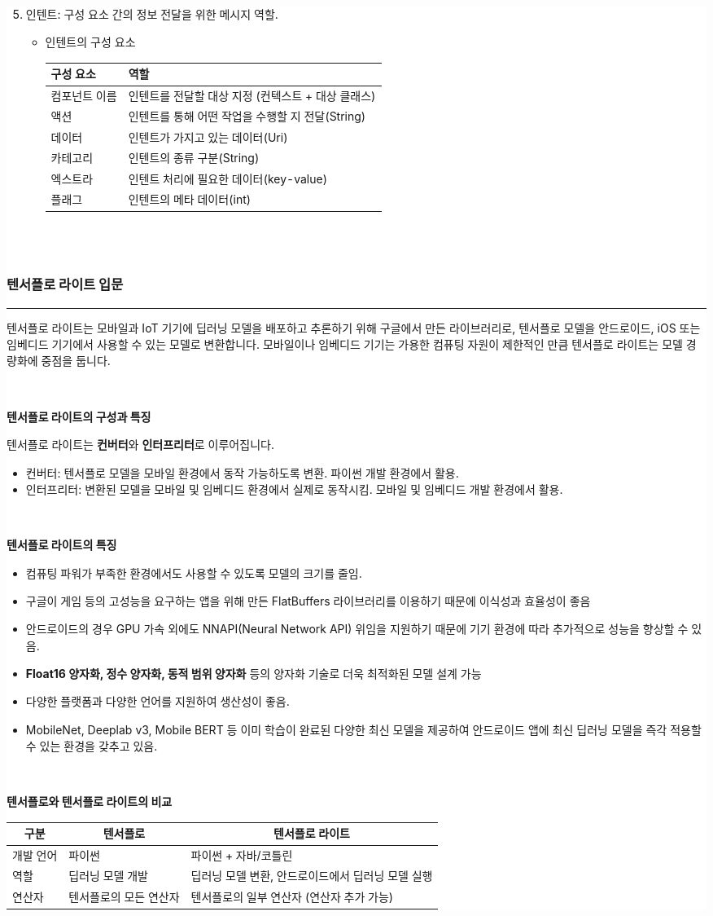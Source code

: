 5. 인텐트: 구성 요소 간의 정보 전달을 위한 메시지 역할. 

    * 인텐트의 구성 요소

        | 구성 요소     | 역할                                               |
        | ------------- | -------------------------------------------------- |
        | 컴포넌트 이름 | 인텐트를 전달할 대상 지정 (컨텍스트 + 대상 클래스) |
        | 액션          | 인텐트를 통해 어떤 작업을 수행할 지 전달(String)   |
        | 데이터        | 인텐트가 가지고 있는 데이터(Uri)                   |
        | 카테고리      | 인텐트의 종류 구분(String)                         |
        | 엑스트라      | 인텐트 처리에 필요한 데이터(key-value)             |
        | 플래그        | 인텐트의 메타 데이터(int)                          |

<br>

<br>

### 텐서플로 라이트 입문

---

텐서플로 라이트는 모바일과 IoT 기기에 딥러닝 모델을 배포하고 추론하기 위해 구글에서 만든 라이브러리로, 텐서플로 모델을 안드로이드, iOS 또는 임베디드 기기에서 사용할 수 있는 모델로 변환합니다. 모바일이나 임베디드 기기는 가용한 컴퓨팅 자원이 제한적인 만큼 텐서플로 라이트는 모델 경량화에 중점을 둡니다. 

<br>

**텐서플로 라이트의 구성과 특징**

텐서플로 라이트는 **컨버터**와 **인터프리터**로 이루어집니다. 

* 컨버터: 텐서플로 모델을 모바일 환경에서 동작 가능하도록 변환. 파이썬 개발 환경에서 활용. 
* 인터프리터: 변환된 모델을 모바일 및 임베디드 환경에서 실제로 동작시킴. 모바일 및 임베디드 개발 환경에서 활용.

<br>

**텐서플로 라이트의 특징**

* 컴퓨팅 파워가 부족한 환경에서도 사용할 수 있도록 모델의 크기를 줄임. 

* 구글이 게임 등의 고성능을 요구하는 앱을 위해 만든 FlatBuffers 라이브러리를 이용하기 때문에 이식성과 효율성이 좋음

* 안드로이드의 경우 GPU 가속 외에도 NNAPI(Neural Network API) 위임을 지원하기 때문에 기기 환경에 따라 추가적으로 성능을 향상할 수 있음. 

* **Float16 양자화, 정수 양자화, 동적 범위 양자화** 등의 양자화 기술로 더욱 최적화된 모델 설계 가능

* 다양한 플랫폼과 다양한 언어를 지원하여 생산성이 좋음. 

* MobileNet, Deeplab v3, Mobile BERT 등 이미 학습이 완료된 다양한 최신 모델을 제공하여 안드로이드 앱에 최신 딥러닝 모델을 즉각 적용할 수 있는 환경을 갖추고 있음.

    <br>

**텐서플로와 텐서플로 라이트의 비교**

| 구분      | 텐서플로               | 텐서플로 라이트                                   |
| --------- | ---------------------- | ------------------------------------------------- |
| 개발 언어 | 파이썬                 | 파이썬 + 자바/코틀린                              |
| 역할      | 딥러닝 모델 개발       | 딥러닝 모델 변환, 안드로이드에서 딥러닝 모델 실행 |
| 연산자    | 텐서플로의 모든 연산자 | 텐서플로의 일부 연산자 (연산자 추가 가능)         |
